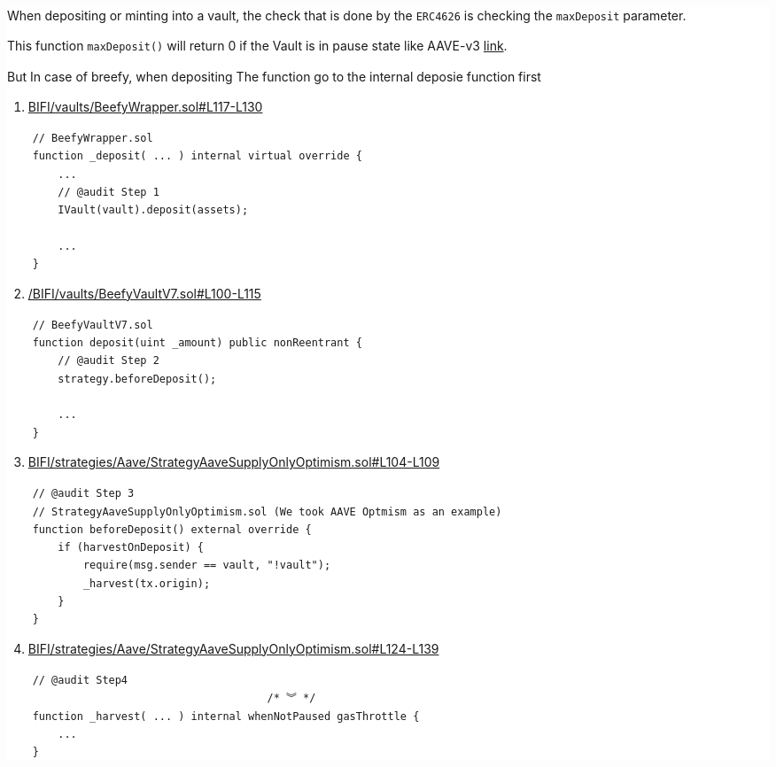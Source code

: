 When depositing or minting into a vault, the check that is done by the `ERC4626` is checking the `maxDeposit` parameter.

This function `maxDeposit()` will return 0 if the Vault is in pause state like AAVE-v3 [link](https://github.com/timeless-fi/yield-daddy/blob/main/src/aave-v3/AaveV3ERC4626.sol#L161-L164).

But In case of breefy, when depositing The function go to the internal deposie function first

1. [BIFI/vaults/BeefyWrapper.sol#L117-L130](https://github.com/beefyfinance/beefy-contracts/blob/master/contracts/BIFI/vaults/BeefyWrapper.sol#L117-L130)
```solidity
    // BeefyWrapper.sol
    function _deposit( ... ) internal virtual override {
        ...
        // @audit Step 1
        IVault(vault).deposit(assets);

        ...
    }
```
2. [/BIFI/vaults/BeefyVaultV7.sol#L100-L115](https://github.com/beefyfinance/beefy-contracts/blob/master/contracts/BIFI/vaults/BeefyVaultV7.sol#L100-L115)
```solidity
    // BeefyVaultV7.sol
    function deposit(uint _amount) public nonReentrant {
        // @audit Step 2
        strategy.beforeDeposit();

        ...
    }
```
3. [BIFI/strategies/Aave/StrategyAaveSupplyOnlyOptimism.sol#L104-L109](https://github.com/beefyfinance/beefy-contracts/blob/master/contracts/BIFI/strategies/Aave/StrategyAaveSupplyOnlyOptimism.sol#L104-L109)
```solidity
    // @audit Step 3
    // StrategyAaveSupplyOnlyOptimism.sol (We took AAVE Optmism as an example)
    function beforeDeposit() external override {
        if (harvestOnDeposit) {
            require(msg.sender == vault, "!vault");
            _harvest(tx.origin);
        }
    }
```
4. [BIFI/strategies/Aave/StrategyAaveSupplyOnlyOptimism.sol#L124-L139](https://github.com/beefyfinance/beefy-contracts/blob/master/contracts/BIFI/strategies/Aave/StrategyAaveSupplyOnlyOptimism.sol#L124-L139)
```solidity
    // @audit Step4
                                         /* ︾ */  
    function _harvest( ... ) internal whenNotPaused gasThrottle {
        ...
    }
```

